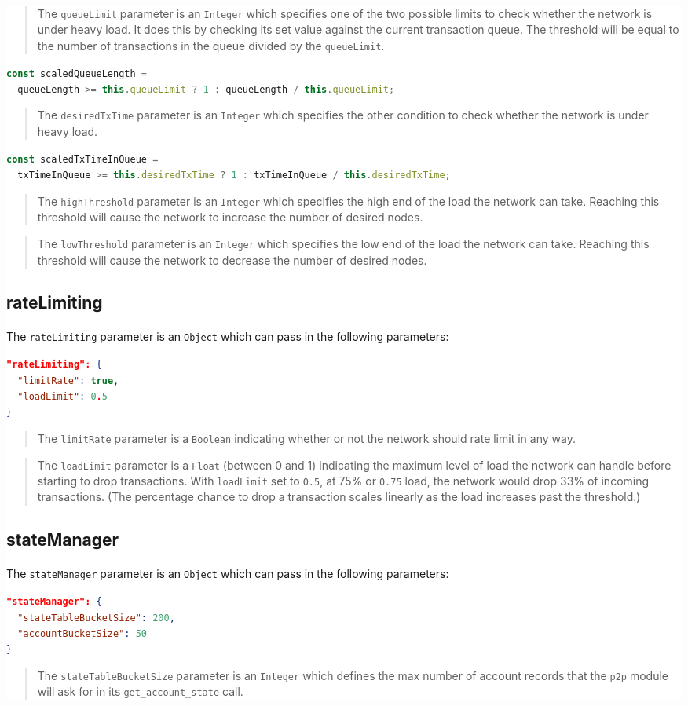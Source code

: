 > The `queueLimit` parameter is an `Integer` which specifies one of the two possible limits to check whether the network is under heavy load. It does this by checking its set value against the current transaction queue. The threshold will be equal to the number of transactions in the queue divided by the `queueLimit`.

```javascript
const scaledQueueLength =
  queueLength >= this.queueLimit ? 1 : queueLength / this.queueLimit;
```

> The `desiredTxTime` parameter is an `Integer` which specifies the other condition to check whether the network is under heavy load.

```javascript
const scaledTxTimeInQueue =
  txTimeInQueue >= this.desiredTxTime ? 1 : txTimeInQueue / this.desiredTxTime;
```

> The `highThreshold` parameter is an `Integer` which specifies the high end of the load the network can take. Reaching this threshold will cause the network to increase the number of desired nodes.

> The `lowThreshold` parameter is an `Integer` which specifies the low end of the load the network can take. Reaching this threshold will cause the network to decrease the number of desired nodes.

## rateLimiting

The `rateLimiting` parameter is an `Object` which can pass in the following parameters:

```json
"rateLimiting": {
  "limitRate": true,
  "loadLimit": 0.5
}
```

> The `limitRate` parameter is a `Boolean` indicating whether or not the network should rate limit in any way.

> The `loadLimit` parameter is a `Float` (between 0 and 1) indicating the maximum level of load the network can handle before starting to drop transactions. With `loadLimit` set to `0.5`, at 75% or `0.75` load, the network would drop 33% of incoming transactions. (The percentage chance to drop a transaction scales linearly as the load increases past the threshold.)

## stateManager

The `stateManager` parameter is an `Object` which can pass in the following parameters:

```json
"stateManager": {
  "stateTableBucketSize": 200,
  "accountBucketSize": 50
}
```

> The `stateTableBucketSize` parameter is an `Integer` which defines the max number of account records that the `p2p` module will ask for in its `get_account_state` call.
